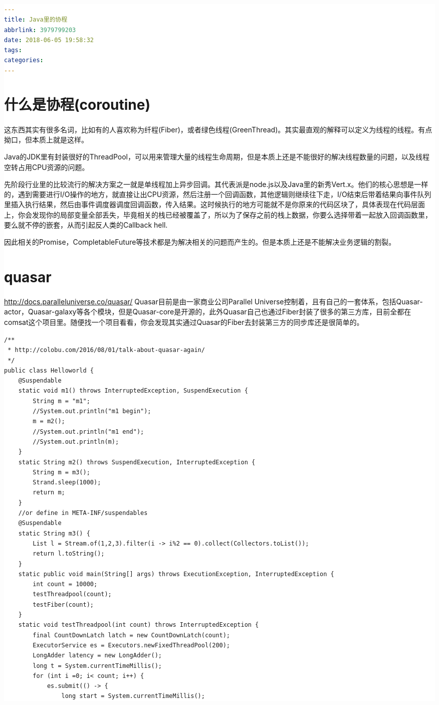 ```yaml
---
title: Java里的协程
abbrlink: 3979799203
date: 2018-06-05 19:58:32
tags:
categories:
---
```

# 什么是协程(coroutine)
这东西其实有很多名词，比如有的人喜欢称为纤程(Fiber)，或者绿色线程(GreenThread)。其实最直观的解释可以定义为线程的线程。有点拗口，但本质上就是这样。

Java的JDK里有封装很好的ThreadPool，可以用来管理大量的线程生命周期，但是本质上还是不能很好的解决线程数量的问题，以及线程空转占用CPU资源的问题。

先阶段行业里的比较流行的解决方案之一就是单线程加上异步回调。其代表派是node.js以及Java里的新秀Vert.x。他们的核心思想是一样的，遇到需要进行I/O操作的地方，就直接让出CPU资源，然后注册一个回调函数，其他逻辑则继续往下走，I/O结束后带着结果向事件队列里插入执行结果，然后由事件调度器调度回调函数，传入结果。这时候执行的地方可能就不是你原来的代码区块了，具体表现在代码层面上，你会发现你的局部变量全部丢失，毕竟相关的栈已经被覆盖了，所以为了保存之前的栈上数据，你要么选择带着一起放入回调函数里，要么就不停的嵌套，从而引起反人类的Callback hell.

因此相关的Promise，CompletableFuture等技术都是为解决相关的问题而产生的。但是本质上还是不能解决业务逻辑的割裂。

# quasar


http://docs.paralleluniverse.co/quasar/
Quasar目前是由一家商业公司Parallel Universe控制着，且有自己的一套体系，包括Quasar-actor，Quasar-galaxy等各个模块，但是Quasar-core是开源的，此外Quasar自己也通过Fiber封装了很多的第三方库，目前全都在comsat这个项目里。随便找一个项目看看，你会发现其实通过Quasar的Fiber去封装第三方的同步库还是很简单的。

```
/**
 * http://colobu.com/2016/08/01/talk-about-quasar-again/
 */
public class Helloworld {
    @Suspendable
    static void m1() throws InterruptedException, SuspendExecution {
        String m = "m1";
        //System.out.println("m1 begin");
        m = m2();
        //System.out.println("m1 end");
        //System.out.println(m);
    }
    static String m2() throws SuspendExecution, InterruptedException {
        String m = m3();
        Strand.sleep(1000);
        return m;
    }
    //or define in META-INF/suspendables
    @Suspendable
    static String m3() {
        List l = Stream.of(1,2,3).filter(i -> i%2 == 0).collect(Collectors.toList());
        return l.toString();
    }
    static public void main(String[] args) throws ExecutionException, InterruptedException {
        int count = 10000;
        testThreadpool(count);
        testFiber(count);
    }
    static void testThreadpool(int count) throws InterruptedException {
        final CountDownLatch latch = new CountDownLatch(count);
        ExecutorService es = Executors.newFixedThreadPool(200);
        LongAdder latency = new LongAdder();
        long t = System.currentTimeMillis();
        for (int i =0; i< count; i++) {
            es.submit(() -> {
                long start = System.currentTimeMillis();
```